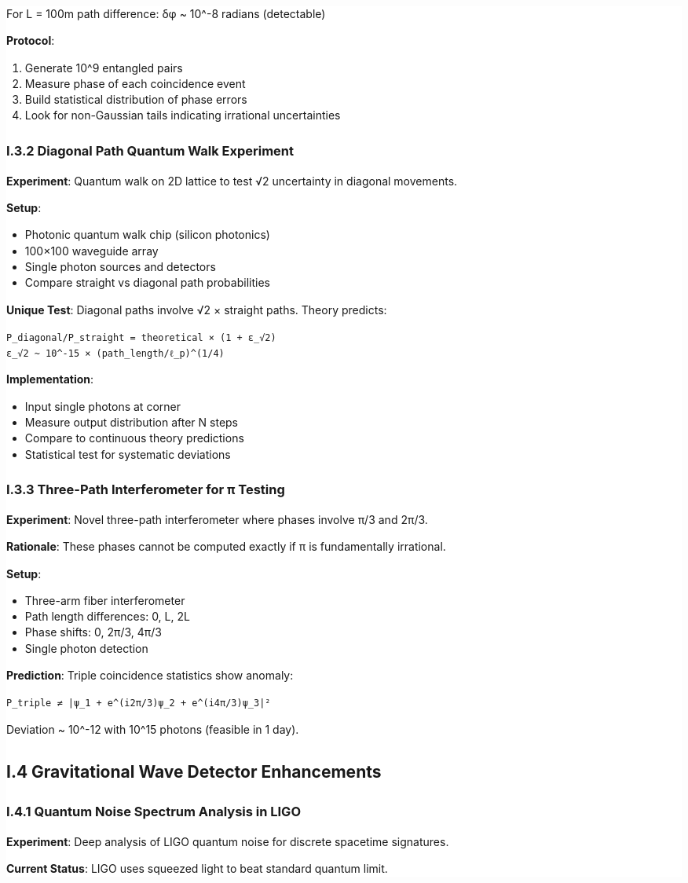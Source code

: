 For L = 100m path difference: δφ ~ 10^-8 radians (detectable)

**Protocol**:
1. Generate 10^9 entangled pairs
2. Measure phase of each coincidence event
3. Build statistical distribution of phase errors
4. Look for non-Gaussian tails indicating irrational uncertainties

### I.3.2 Diagonal Path Quantum Walk Experiment

**Experiment**: Quantum walk on 2D lattice to test √2 uncertainty in diagonal movements.

**Setup**:
- Photonic quantum walk chip (silicon photonics)
- 100×100 waveguide array
- Single photon sources and detectors
- Compare straight vs diagonal path probabilities

**Unique Test**: Diagonal paths involve √2 × straight paths. Theory predicts:
```
P_diagonal/P_straight = theoretical × (1 + ε_√2)
ε_√2 ~ 10^-15 × (path_length/ℓ_p)^(1/4)
```

**Implementation**:
- Input single photons at corner
- Measure output distribution after N steps
- Compare to continuous theory predictions
- Statistical test for systematic deviations

### I.3.3 Three-Path Interferometer for π Testing

**Experiment**: Novel three-path interferometer where phases involve π/3 and 2π/3.

**Rationale**: These phases cannot be computed exactly if π is fundamentally irrational.

**Setup**:
- Three-arm fiber interferometer
- Path length differences: 0, L, 2L
- Phase shifts: 0, 2π/3, 4π/3
- Single photon detection

**Prediction**: Triple coincidence statistics show anomaly:
```
P_triple ≠ |ψ_1 + e^(i2π/3)ψ_2 + e^(i4π/3)ψ_3|²
```
Deviation ~ 10^-12 with 10^15 photons (feasible in 1 day).

## I.4 Gravitational Wave Detector Enhancements

### I.4.1 Quantum Noise Spectrum Analysis in LIGO

**Experiment**: Deep analysis of LIGO quantum noise for discrete spacetime signatures.

**Current Status**: LIGO uses squeezed light to beat standard quantum limit.

